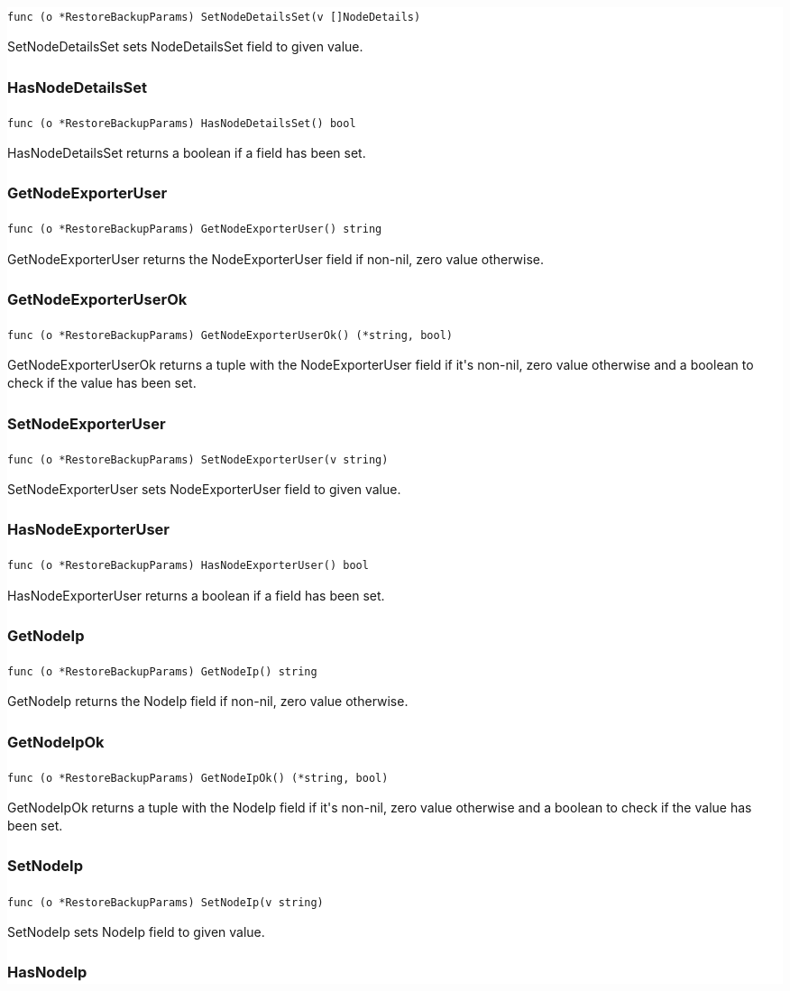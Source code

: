 `func (o *RestoreBackupParams) SetNodeDetailsSet(v []NodeDetails)`

SetNodeDetailsSet sets NodeDetailsSet field to given value.

### HasNodeDetailsSet

`func (o *RestoreBackupParams) HasNodeDetailsSet() bool`

HasNodeDetailsSet returns a boolean if a field has been set.

### GetNodeExporterUser

`func (o *RestoreBackupParams) GetNodeExporterUser() string`

GetNodeExporterUser returns the NodeExporterUser field if non-nil, zero value otherwise.

### GetNodeExporterUserOk

`func (o *RestoreBackupParams) GetNodeExporterUserOk() (*string, bool)`

GetNodeExporterUserOk returns a tuple with the NodeExporterUser field if it's non-nil, zero value otherwise
and a boolean to check if the value has been set.

### SetNodeExporterUser

`func (o *RestoreBackupParams) SetNodeExporterUser(v string)`

SetNodeExporterUser sets NodeExporterUser field to given value.

### HasNodeExporterUser

`func (o *RestoreBackupParams) HasNodeExporterUser() bool`

HasNodeExporterUser returns a boolean if a field has been set.

### GetNodeIp

`func (o *RestoreBackupParams) GetNodeIp() string`

GetNodeIp returns the NodeIp field if non-nil, zero value otherwise.

### GetNodeIpOk

`func (o *RestoreBackupParams) GetNodeIpOk() (*string, bool)`

GetNodeIpOk returns a tuple with the NodeIp field if it's non-nil, zero value otherwise
and a boolean to check if the value has been set.

### SetNodeIp

`func (o *RestoreBackupParams) SetNodeIp(v string)`

SetNodeIp sets NodeIp field to given value.

### HasNodeIp
